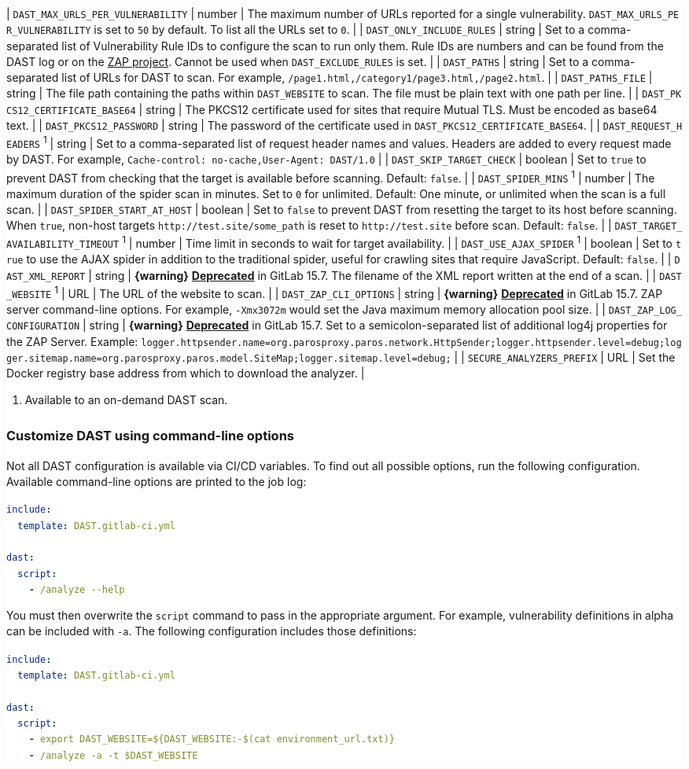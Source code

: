 | `DAST_MAX_URLS_PER_VULNERABILITY`               | number        | The maximum number of URLs reported for a single vulnerability. `DAST_MAX_URLS_PER_VULNERABILITY` is set to `50` by default. To list all the URLs set to `0`. |
| `DAST_ONLY_INCLUDE_RULES`                       | string        | Set to a comma-separated list of Vulnerability Rule IDs to configure the scan to run only them. Rule IDs are numbers and can be found from the DAST log or on the [ZAP project](https://www.zaproxy.org/docs/alerts/). Cannot be used when `DAST_EXCLUDE_RULES` is set.  |
| `DAST_PATHS`                                    | string        | Set to a comma-separated list of URLs for DAST to scan. For example, `/page1.html,/category1/page3.html,/page2.html`.  |
| `DAST_PATHS_FILE`                               | string        | The file path containing the paths within `DAST_WEBSITE` to scan. The file must be plain text with one path per line.  |
| `DAST_PKCS12_CERTIFICATE_BASE64`                | string        | The PKCS12 certificate used for sites that require Mutual TLS. Must be encoded as base64 text. |
| `DAST_PKCS12_PASSWORD`                          | string        | The password of the certificate used in `DAST_PKCS12_CERTIFICATE_BASE64`. |
| `DAST_REQUEST_HEADERS` <sup>1</sup>             | string        | Set to a comma-separated list of request header names and values. Headers are added to every request made by DAST. For example, `Cache-control: no-cache,User-Agent: DAST/1.0` |
| `DAST_SKIP_TARGET_CHECK`                        | boolean       | Set to `true` to prevent DAST from checking that the target is available before scanning. Default: `false`.  |
| `DAST_SPIDER_MINS` <sup>1</sup>                 | number        | The maximum duration of the spider scan in minutes. Set to `0` for unlimited. Default: One minute, or unlimited when the scan is a full scan. |
| `DAST_SPIDER_START_AT_HOST`                     | boolean       | Set to `false` to prevent DAST from resetting the target to its host before scanning. When `true`, non-host targets `http://test.site/some_path` is reset to `http://test.site` before scan. Default: `false`. |
| `DAST_TARGET_AVAILABILITY_TIMEOUT` <sup>1</sup> | number        | Time limit in seconds to wait for target availability. |
| `DAST_USE_AJAX_SPIDER` <sup>1</sup>             | boolean       | Set to `true` to use the AJAX spider in addition to the traditional spider, useful for crawling sites that require JavaScript. Default: `false`.  |
| `DAST_XML_REPORT`                               | string        | **{warning}** **[Deprecated](https://gitlab.com/gitlab-org/gitlab/-/issues/384340)** in GitLab 15.7. The filename of the XML report written at the end of a scan.  |
| `DAST_WEBSITE` <sup>1</sup>                     | URL           | The URL of the website to scan. |
| `DAST_ZAP_CLI_OPTIONS`                          | string        | **{warning}** **[Deprecated](https://gitlab.com/gitlab-org/gitlab/-/issues/383467)** in GitLab 15.7. ZAP server command-line options. For example, `-Xmx3072m` would set the Java maximum memory allocation pool size. |
| `DAST_ZAP_LOG_CONFIGURATION`                    | string        | **{warning}** **[Deprecated](https://gitlab.com/gitlab-org/gitlab/-/issues/383467)** in GitLab 15.7. Set to a semicolon-separated list of additional log4j properties for the ZAP Server. Example: `logger.httpsender.name=org.parosproxy.paros.network.HttpSender;logger.httpsender.level=debug;logger.sitemap.name=org.parosproxy.paros.model.SiteMap;logger.sitemap.level=debug;` |
| `SECURE_ANALYZERS_PREFIX`                       | URL           | Set the Docker registry base address from which to download the analyzer. |

1. Available to an on-demand DAST scan.

### Customize DAST using command-line options

Not all DAST configuration is available via CI/CD variables. To find out all
possible options, run the following configuration.
Available command-line options are printed to the job log:

```yaml
include:
  template: DAST.gitlab-ci.yml

dast:
  script:
    - /analyze --help
```

You must then overwrite the `script` command to pass in the appropriate
argument. For example, vulnerability definitions in alpha can be included with
`-a`. The following configuration includes those definitions:

```yaml
include:
  template: DAST.gitlab-ci.yml

dast:
  script:
    - export DAST_WEBSITE=${DAST_WEBSITE:-$(cat environment_url.txt)}
    - /analyze -a -t $DAST_WEBSITE
```
